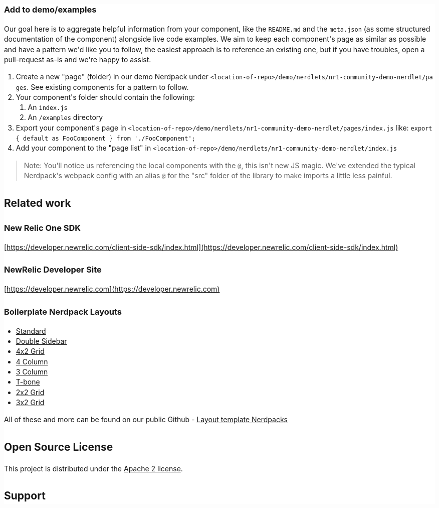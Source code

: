 ### Add to demo/examples

Our goal here is to aggregate helpful information from your component, like the `README.md` and the `meta.json` (as some structured documentation of the component) alongside live code examples. We aim to keep each component's page as similar as possible and have a pattern we'd like you to follow, the easiest approach is to reference an existing one, but if you have troubles, open a pull-request as-is and we're happy to assist.

1. Create a new "page" (folder) in our demo Nerdpack under `<location-of-repo>/demo/nerdlets/nr1-community-demo-nerdlet/pages`. See existing components for a pattern to follow.
1. Your component's folder should contain the following:
    1. An `index.js`
    1. An `/examples` directory
1. Export your component's page in `<location-of-repo>/demo/nerdlets/nr1-community-demo-nerdlet/pages/index.js` like: `export { default as FooComponent } from './FooComponent';`
1. Add your component to the "page list" in `<location-of-repo>/demo/nerdlets/nr1-community-demo-nerdlet/index.js`

> Note: You'll notice us referencing the local components with the `@`, this isn't new JS magic. We've extended the typical Nerdpack's webpack config with an alias `@` for the "src" folder of the library to make imports a little less painful.

## Related work

### New Relic One SDK

[https://developer.newrelic.com/client-side-sdk/index.html](https://developer.newrelic.com/client-side-sdk/index.html)

### NewRelic Developer Site

[https://developer.newrelic.com](https://developer.newrelic.com)

### Boilerplate Nerdpack Layouts

- [Standard](https://github.com/newrelic/nr1-nerdpack-layout-standard)
- [Double Sidebar](https://github.com/newrelic/nr1-nerdpack-layout-double-sidebar)
- [4x2 Grid](https://github.com/newrelic/nr1-nerdpack-layout-4x2-grid)
- [4 Column](https://github.com/newrelic/nr1-nerdpack-layout-4-column)
- [3 Column](https://github.com/newrelic/nr1-nerdpack-layout-3-column)
- [T-bone](https://github.com/newrelic/nr1-nerdpack-layout-t-bone)
- [2x2 Grid](https://github.com/newrelic/nr1-nerdpack-layout-2x2-grid)
- [3x2 Grid](https://github.com/newrelic/nr1-nerdpack-layout-3x2-grid)

All of these and more can be found on our public Github - [Layout template Nerdpacks](https://github.com/newrelic?utf8=%E2%9C%93&q=nr1-nerdpack-layout&type=&language=)

## Open Source License

This project is distributed under the [Apache 2 license](LICENSE).

## Support

